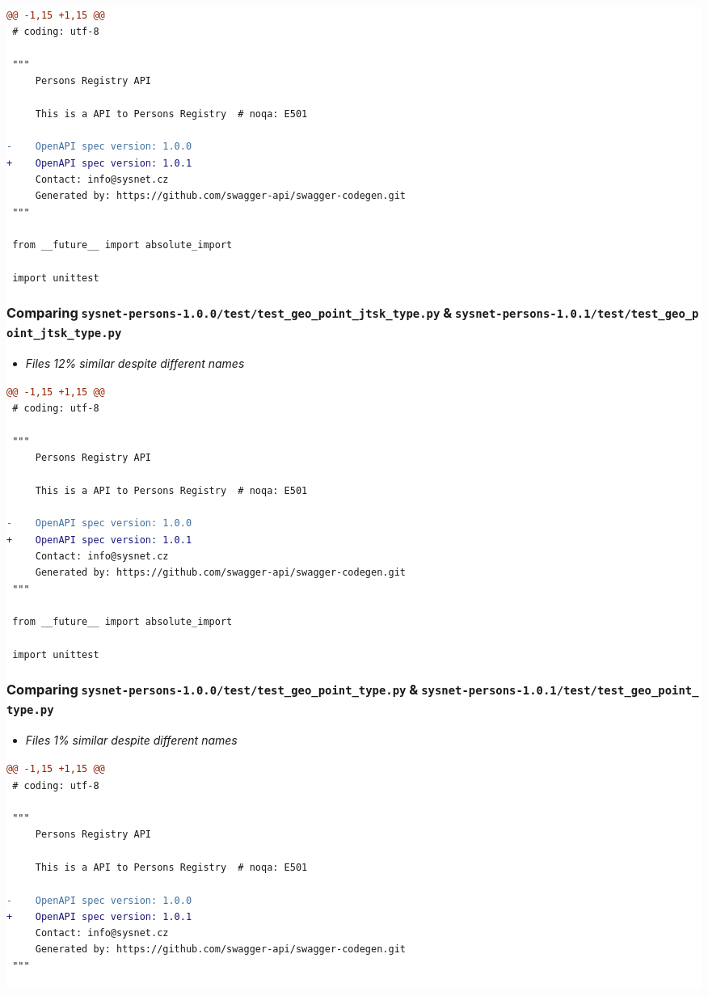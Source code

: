```diff
@@ -1,15 +1,15 @@
 # coding: utf-8
 
 """
     Persons Registry API
 
     This is a API to Persons Registry  # noqa: E501
 
-    OpenAPI spec version: 1.0.0
+    OpenAPI spec version: 1.0.1
     Contact: info@sysnet.cz
     Generated by: https://github.com/swagger-api/swagger-codegen.git
 """
 
 from __future__ import absolute_import
 
 import unittest
```

### Comparing `sysnet-persons-1.0.0/test/test_geo_point_jtsk_type.py` & `sysnet-persons-1.0.1/test/test_geo_point_jtsk_type.py`

 * *Files 12% similar despite different names*

```diff
@@ -1,15 +1,15 @@
 # coding: utf-8
 
 """
     Persons Registry API
 
     This is a API to Persons Registry  # noqa: E501
 
-    OpenAPI spec version: 1.0.0
+    OpenAPI spec version: 1.0.1
     Contact: info@sysnet.cz
     Generated by: https://github.com/swagger-api/swagger-codegen.git
 """
 
 from __future__ import absolute_import
 
 import unittest
```

### Comparing `sysnet-persons-1.0.0/test/test_geo_point_type.py` & `sysnet-persons-1.0.1/test/test_geo_point_type.py`

 * *Files 1% similar despite different names*

```diff
@@ -1,15 +1,15 @@
 # coding: utf-8
 
 """
     Persons Registry API
 
     This is a API to Persons Registry  # noqa: E501
 
-    OpenAPI spec version: 1.0.0
+    OpenAPI spec version: 1.0.1
     Contact: info@sysnet.cz
     Generated by: https://github.com/swagger-api/swagger-codegen.git
 """
 
```